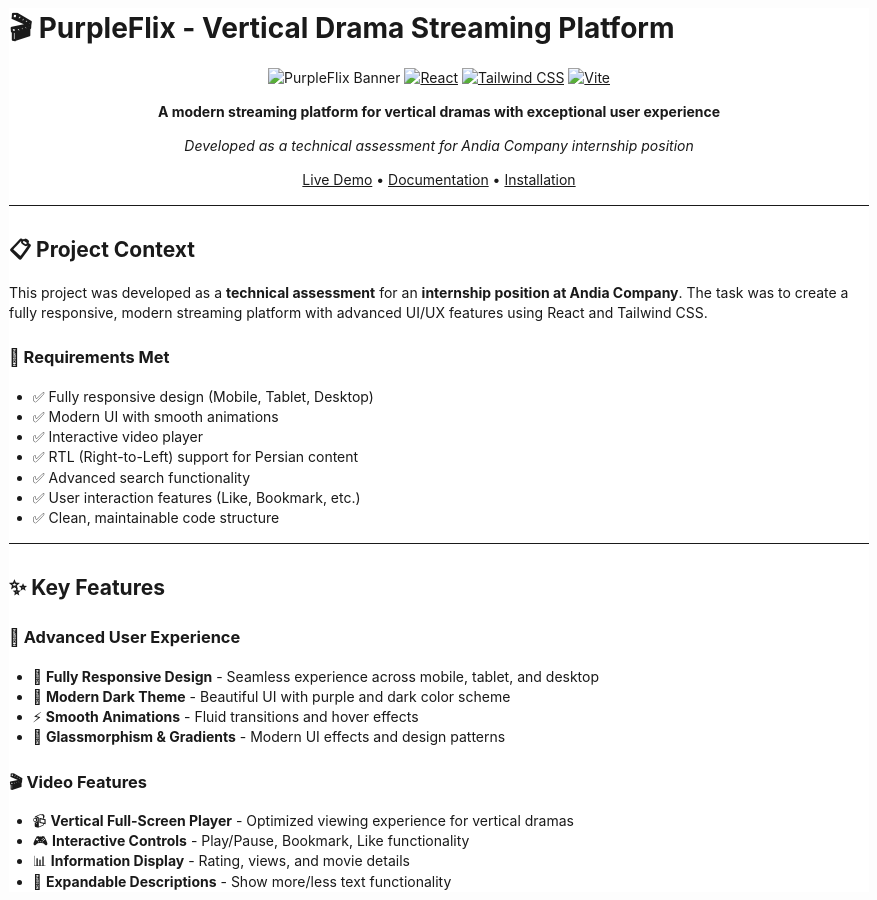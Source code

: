 # 🎬 PurpleFlix - Vertical Drama Streaming Platform

<div align="center">

![PurpleFlix Banner](https://img.shields.io/badge/PurpleFlix-Streaming%20Platform-8B5CF6?style=for-the-badge&logo=react)
[![React](https://img.shields.io/badge/React-18+-61DAFB?style=for-the-badge&logo=react&logoColor=black)](https://reactjs.org/)
[![Tailwind CSS](https://img.shields.io/badge/Tailwind_CSS-3+-38B2AC?style=for-the-badge&logo=tailwind-css&logoColor=white)](https://tailwindcss.com/)
[![Vite](https://img.shields.io/badge/Vite-5+-646CFF?style=for-the-badge&logo=vite&logoColor=white)](https://vitejs.dev/)

**A modern streaming platform for vertical dramas with exceptional user experience**

*Developed as a technical assessment for Andia Company internship position*

[Live Demo](#) • [Documentation](#features) • [Installation](#installation)

</div>

---

## 📋 Project Context

This project was developed as a **technical assessment** for an **internship position at Andia Company**. The task was to create a fully responsive, modern streaming platform with advanced UI/UX features using React and Tailwind CSS.

### 🎯 Requirements Met
- ✅ Fully responsive design (Mobile, Tablet, Desktop)
- ✅ Modern UI with smooth animations
- ✅ Interactive video player
- ✅ RTL (Right-to-Left) support for Persian content
- ✅ Advanced search functionality
- ✅ User interaction features (Like, Bookmark, etc.)
- ✅ Clean, maintainable code structure

---

## ✨ Key Features

### 🎯 **Advanced User Experience**
- 📱 **Fully Responsive Design** - Seamless experience across mobile, tablet, and desktop
- 🌙 **Modern Dark Theme** - Beautiful UI with purple and dark color scheme
- ⚡ **Smooth Animations** - Fluid transitions and hover effects
- 🎨 **Glassmorphism & Gradients** - Modern UI effects and design patterns

### 🎬 **Video Features**
- 📹 **Vertical Full-Screen Player** - Optimized viewing experience for vertical dramas
- 🎮 **Interactive Controls** - Play/Pause, Bookmark, Like functionality
- 📊 **Information Display** - Rating, views, and movie details
- 🔄 **Expandable Descriptions** - Show more/less text functionality
